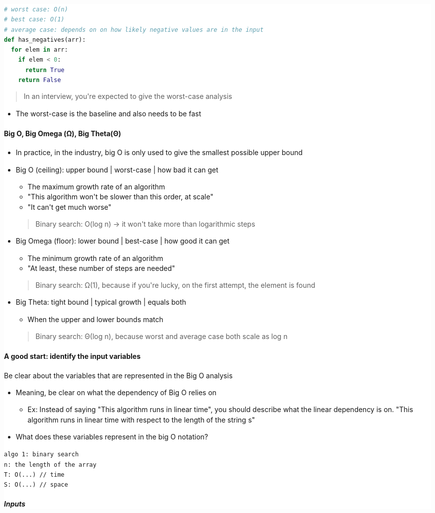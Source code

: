 ```py
# worst case: O(n)
# best case: O(1)
# average case: depends on on how likely negative values are in the input
def has_negatives(arr):
  for elem in arr:
    if elem < 0:
      return True
    return False
```

> In an interview, you're expected to give the worst-case analysis

- The worst-case is the baseline and also needs to be fast

#### Big O, Big Omega (Ω), Big Theta(Θ)

- In practice, in the industry, big O is only used to give the smallest possible upper bound

- Big O (ceiling): upper bound | worst-case | how bad it can get

  - The maximum growth rate of an algorithm
  - "This algorithm won't be slower than this order, at scale"
  - "It can't get much worse"

  > Binary search: O(log n) -> it won't take more than logarithmic steps

- Big Omega (floor): lower bound | best-case | how good it can get

  - The minimum growth rate of an algorithm
  - "At least, these number of steps are needed"

  > Binary search: Ω(1), because if you're lucky, on the first attempt, the element is found

- Big Theta: tight bound | typical growth | equals both

  - When the upper and lower bounds match

  > Binary search: Θ(log n), because worst and average case both scale as log n

#### A good start: identify the input variables

Be clear about the variables that are represented in the Big O analysis

- Meaning, be clear on what the dependency of Big O relies on

  - Ex: Instead of saying "This algorithm runs in linear time", you should describe what the linear dependency is on. "This algorithm runs in linear time with respect to the length of the string s"

- What does these variables represent in the big O notation?

```
algo 1: binary search
n: the length of the array
T: O(...) // time
S: O(...) // space
```

##### Inputs
